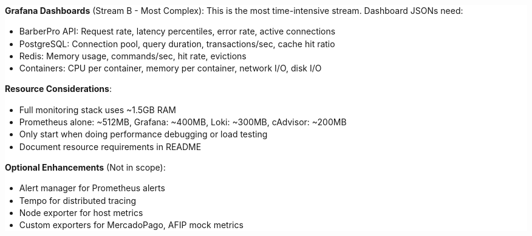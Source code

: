 **Grafana Dashboards** (Stream B - Most Complex):
This is the most time-intensive stream. Dashboard JSONs need:
- BarberPro API: Request rate, latency percentiles, error rate, active connections
- PostgreSQL: Connection pool, query duration, transactions/sec, cache hit ratio
- Redis: Memory usage, commands/sec, hit rate, evictions
- Containers: CPU per container, memory per container, network I/O, disk I/O

**Resource Considerations**:
- Full monitoring stack uses ~1.5GB RAM
- Prometheus alone: ~512MB, Grafana: ~400MB, Loki: ~300MB, cAdvisor: ~200MB
- Only start when doing performance debugging or load testing
- Document resource requirements in README

**Optional Enhancements** (Not in scope):
- Alert manager for Prometheus alerts
- Tempo for distributed tracing
- Node exporter for host metrics
- Custom exporters for MercadoPago, AFIP mock metrics
